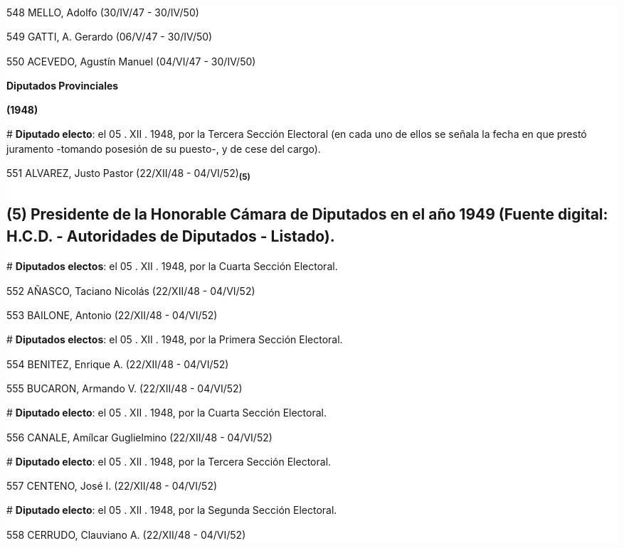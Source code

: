 548 MELLO, Adolfo (30/IV/47 - 30/IV/50)

549 GATTI, A. Gerardo (06/V/47 - 30/IV/50)

550 ACEVEDO, Agustín Manuel (04/VI/47 - 30/IV/50)

**Diputados Provinciales**

**(1948)**

# **Diputado electo**: el 05 . XII . 1948, por la Tercera Sección Electoral (en cada uno de ellos se señala la fecha en que prestó juramento -tomando posesión de su puesto-, y de cese del cargo).

551 ALVAREZ, Justo Pastor (22/XII/48 - 04/VI/52)**<sub>(5)</sub>**

## **(5)** Presidente de la Honorable Cámara de Diputados en el año 1949 (Fuente digital: H.C.D. - Autoridades de Diputados - Listado).

# **Diputados electos**: el 05 . XII . 1948, por la Cuarta Sección Electoral.

552 AÑASCO, Taciano Nicolás (22/XII/48 - 04/VI/52)

553 BAILONE, Antonio (22/XII/48 - 04/VI/52)

# **Diputados electos**: el 05 . XII . 1948, por la Primera Sección Electoral.

554 BENITEZ, Enrique A. (22/XII/48 - 04/VI/52)

555 BUCARON, Armando V. (22/XII/48 - 04/VI/52)

# **Diputado electo**: el 05 . XII . 1948, por la Cuarta Sección Electoral.

556 CANALE, Amílcar Guglielmino (22/XII/48 - 04/VI/52)

# **Diputado electo**: el 05 . XII . 1948, por la Tercera Sección Electoral.

557 CENTENO, José I. (22/XII/48 - 04/VI/52)

# **Diputado electo**: el 05 . XII . 1948, por la Segunda Sección Electoral.

558 CERRUDO, Clauviano A. (22/XII/48 - 04/VI/52)
